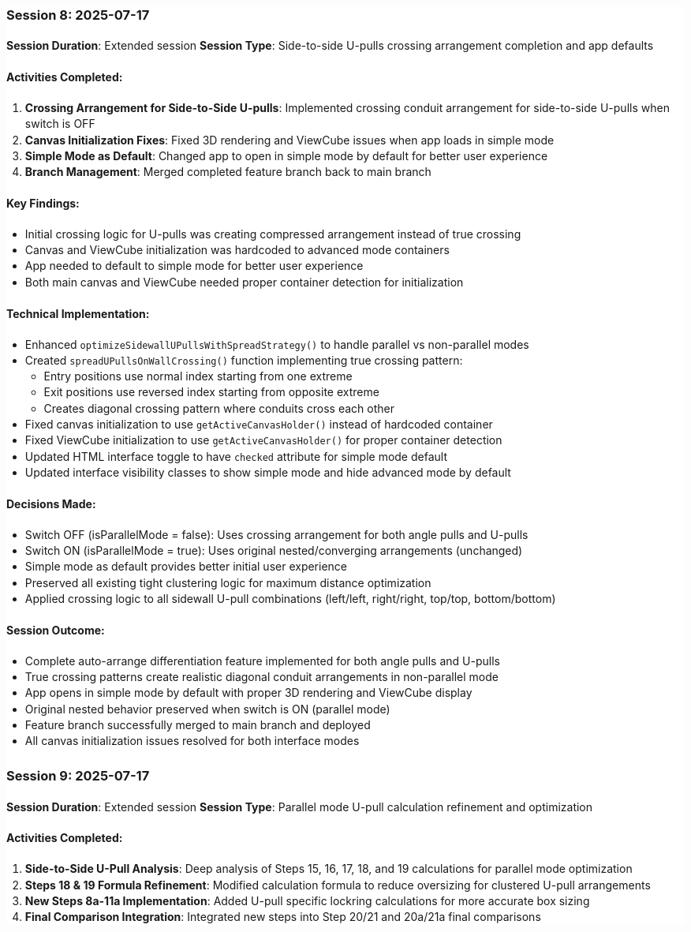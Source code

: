 ### Session 8: 2025-07-17
**Session Duration**: Extended session
**Session Type**: Side-to-side U-pulls crossing arrangement completion and app defaults

#### Activities Completed:
1. **Crossing Arrangement for Side-to-Side U-pulls**: Implemented crossing conduit arrangement for side-to-side U-pulls when switch is OFF
2. **Canvas Initialization Fixes**: Fixed 3D rendering and ViewCube issues when app loads in simple mode
3. **Simple Mode as Default**: Changed app to open in simple mode by default for better user experience
4. **Branch Management**: Merged completed feature branch back to main branch

#### Key Findings:
- Initial crossing logic for U-pulls was creating compressed arrangement instead of true crossing
- Canvas and ViewCube initialization was hardcoded to advanced mode containers
- App needed to default to simple mode for better user experience
- Both main canvas and ViewCube needed proper container detection for initialization

#### Technical Implementation:
- Enhanced `optimizeSidewallUPullsWithSpreadStrategy()` to handle parallel vs non-parallel modes
- Created `spreadUPullsOnWallCrossing()` function implementing true crossing pattern:
  - Entry positions use normal index starting from one extreme
  - Exit positions use reversed index starting from opposite extreme
  - Creates diagonal crossing pattern where conduits cross each other
- Fixed canvas initialization to use `getActiveCanvasHolder()` instead of hardcoded container
- Fixed ViewCube initialization to use `getActiveCanvasHolder()` for proper container detection
- Updated HTML interface toggle to have `checked` attribute for simple mode default
- Updated interface visibility classes to show simple mode and hide advanced mode by default

#### Decisions Made:
- Switch OFF (isParallelMode = false): Uses crossing arrangement for both angle pulls and U-pulls
- Switch ON (isParallelMode = true): Uses original nested/converging arrangements (unchanged)
- Simple mode as default provides better initial user experience
- Preserved all existing tight clustering logic for maximum distance optimization
- Applied crossing logic to all sidewall U-pull combinations (left/left, right/right, top/top, bottom/bottom)

#### Session Outcome:
- Complete auto-arrange differentiation feature implemented for both angle pulls and U-pulls
- True crossing patterns create realistic diagonal conduit arrangements in non-parallel mode
- App opens in simple mode by default with proper 3D rendering and ViewCube display
- Original nested behavior preserved when switch is ON (parallel mode)
- Feature branch successfully merged to main branch and deployed
- All canvas initialization issues resolved for both interface modes

### Session 9: 2025-07-17
**Session Duration**: Extended session
**Session Type**: Parallel mode U-pull calculation refinement and optimization

#### Activities Completed:
1. **Side-to-Side U-Pull Analysis**: Deep analysis of Steps 15, 16, 17, 18, and 19 calculations for parallel mode optimization
2. **Steps 18 & 19 Formula Refinement**: Modified calculation formula to reduce oversizing for clustered U-pull arrangements
3. **New Steps 8a-11a Implementation**: Added U-pull specific lockring calculations for more accurate box sizing
4. **Final Comparison Integration**: Integrated new steps into Step 20/21 and 20a/21a final comparisons
